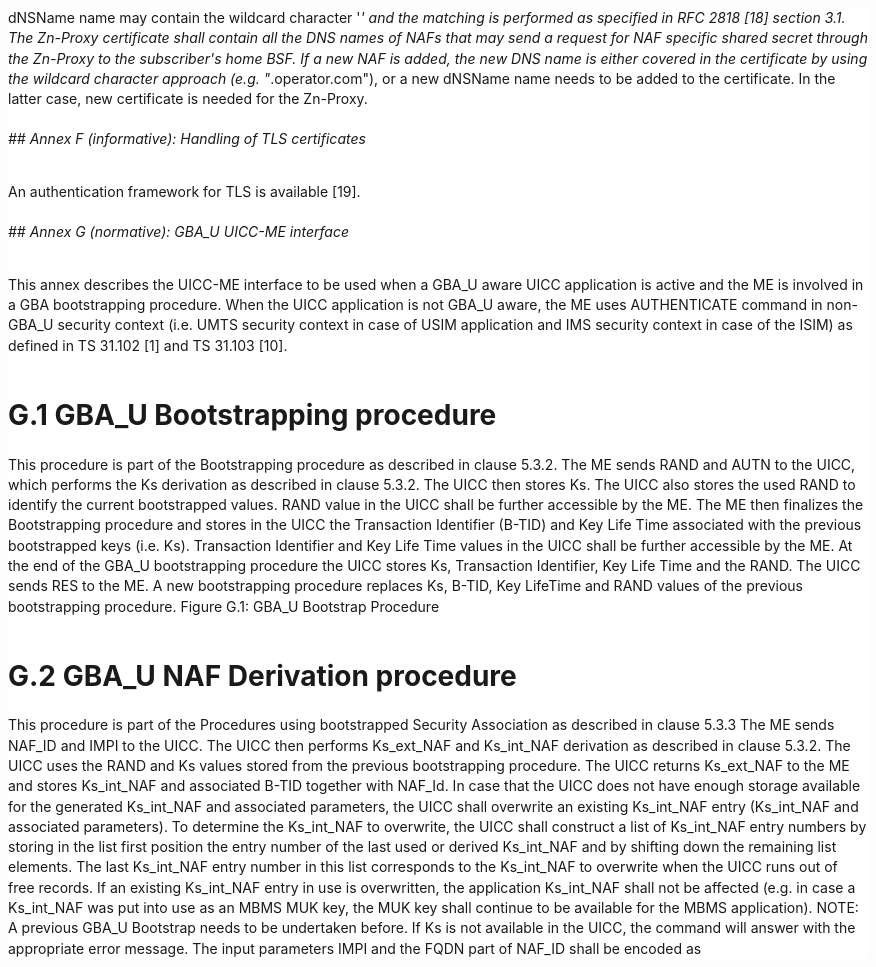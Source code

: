 dNSName name may contain the wildcard character \'*\' and the matching is
performed as specified in RFC 2818 [18] section 3.1.
The Zn-Proxy certificate shall contain all the DNS names of NAFs that may send
a request for NAF specific shared secret through the Zn-Proxy to the
subscriber\'s home BSF. If a new NAF is added, the new DNS name is either
covered in the certificate by using the wildcard character approach (e.g.
\"*.operator.com\"), or a new dNSName name needs to be added to the
certificate. In the latter case, new certificate is needed for the Zn-Proxy.
###### ## Annex F (informative): Handling of TLS certificates
An authentication framework for TLS is available [19].
###### ## Annex G (normative): GBA_U UICC-ME interface
This annex describes the UICC-ME interface to be used when a GBA_U aware UICC
application is active and the ME is involved in a GBA bootstrapping procedure.
When the UICC application is not GBA_U aware, the ME uses AUTHENTICATE command
in non-GBA_U security context (i.e. UMTS security context in case of USIM
application and IMS security context in case of the ISIM) as defined in TS
31.102 [1] and TS 31.103 [10].
# G.1 GBA_U Bootstrapping procedure
This procedure is part of the Bootstrapping procedure as described in clause
5.3.2.
The ME sends RAND and AUTN to the UICC, which performs the Ks derivation as
described in clause 5.3.2.
The UICC then stores Ks. The UICC also stores the used RAND to identify the
current bootstrapped values. RAND value in the UICC shall be further
accessible by the ME.
The ME then finalizes the Bootstrapping procedure and stores in the UICC the
Transaction Identifier (B-TID) and Key Life Time associated with the previous
bootstrapped keys (i.e. Ks). Transaction Identifier and Key Life Time values
in the UICC shall be further accessible by the ME.
At the end of the GBA_U bootstrapping procedure the UICC stores Ks,
Transaction Identifier, Key Life Time and the RAND.
The UICC sends RES to the ME.
A new bootstrapping procedure replaces Ks, B-TID, Key LifeTime and RAND values
of the previous bootstrapping procedure.
Figure G.1: GBA_U Bootstrap Procedure
# G.2 GBA_U NAF Derivation procedure
This procedure is part of the Procedures using bootstrapped Security
Association as described in clause 5.3.3
The ME sends NAF_ID and IMPI to the UICC. The UICC then performs Ks_ext_NAF
and Ks_int_NAF derivation as described in clause 5.3.2. The UICC uses the RAND
and Ks values stored from the previous bootstrapping procedure. The UICC
returns Ks_ext_NAF to the ME and stores Ks_int_NAF and associated B-TID
together with NAF_Id.
In case that the UICC does not have enough storage available for the generated
Ks_int_NAF and associated parameters, the UICC shall overwrite an existing
Ks_int_NAF entry (Ks_int_NAF and associated parameters). To determine the
Ks_int_NAF to overwrite, the UICC shall construct a list of Ks_int_NAF entry
numbers by storing in the list first position the entry number of the last
used or derived Ks_int_NAF and by shifting down the remaining list elements.
The last Ks_int_NAF entry number in this list corresponds to the Ks_int_NAF to
overwrite when the UICC runs out of free records.
If an existing Ks_int_NAF entry in use is overwritten, the application
Ks_int_NAF shall not be affected (e.g. in case a Ks_int_NAF was put into use
as an MBMS MUK key, the MUK key shall continue to be available for the MBMS
application).
NOTE: A previous GBA_U Bootstrap needs to be undertaken before. If Ks is not
available in the UICC, the command will answer with the appropriate error
message.
The input parameters IMPI and the FQDN part of NAF_ID shall be encoded as